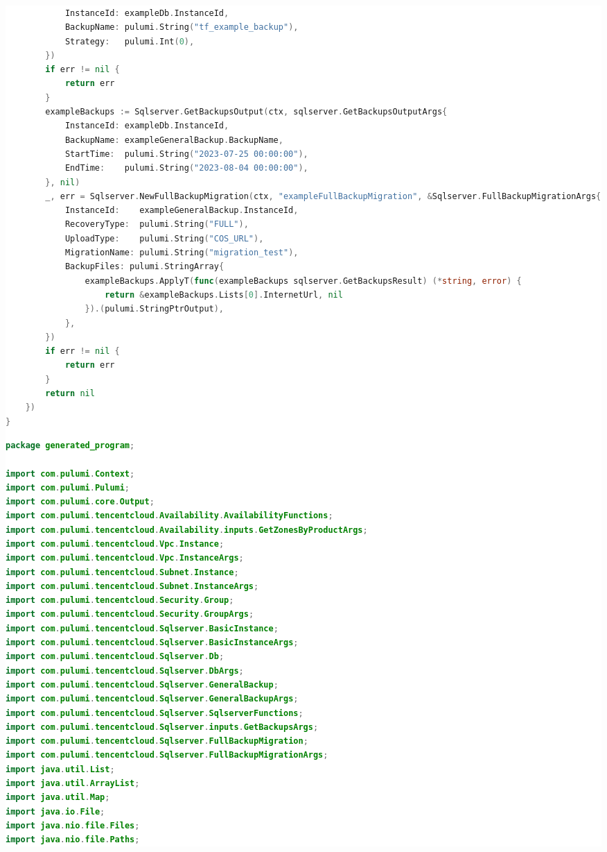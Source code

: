 ```go
			InstanceId: exampleDb.InstanceId,
			BackupName: pulumi.String("tf_example_backup"),
			Strategy:   pulumi.Int(0),
		})
		if err != nil {
			return err
		}
		exampleBackups := Sqlserver.GetBackupsOutput(ctx, sqlserver.GetBackupsOutputArgs{
			InstanceId: exampleDb.InstanceId,
			BackupName: exampleGeneralBackup.BackupName,
			StartTime:  pulumi.String("2023-07-25 00:00:00"),
			EndTime:    pulumi.String("2023-08-04 00:00:00"),
		}, nil)
		_, err = Sqlserver.NewFullBackupMigration(ctx, "exampleFullBackupMigration", &Sqlserver.FullBackupMigrationArgs{
			InstanceId:    exampleGeneralBackup.InstanceId,
			RecoveryType:  pulumi.String("FULL"),
			UploadType:    pulumi.String("COS_URL"),
			MigrationName: pulumi.String("migration_test"),
			BackupFiles: pulumi.StringArray{
				exampleBackups.ApplyT(func(exampleBackups sqlserver.GetBackupsResult) (*string, error) {
					return &exampleBackups.Lists[0].InternetUrl, nil
				}).(pulumi.StringPtrOutput),
			},
		})
		if err != nil {
			return err
		}
		return nil
	})
}
```
```java
package generated_program;

import com.pulumi.Context;
import com.pulumi.Pulumi;
import com.pulumi.core.Output;
import com.pulumi.tencentcloud.Availability.AvailabilityFunctions;
import com.pulumi.tencentcloud.Availability.inputs.GetZonesByProductArgs;
import com.pulumi.tencentcloud.Vpc.Instance;
import com.pulumi.tencentcloud.Vpc.InstanceArgs;
import com.pulumi.tencentcloud.Subnet.Instance;
import com.pulumi.tencentcloud.Subnet.InstanceArgs;
import com.pulumi.tencentcloud.Security.Group;
import com.pulumi.tencentcloud.Security.GroupArgs;
import com.pulumi.tencentcloud.Sqlserver.BasicInstance;
import com.pulumi.tencentcloud.Sqlserver.BasicInstanceArgs;
import com.pulumi.tencentcloud.Sqlserver.Db;
import com.pulumi.tencentcloud.Sqlserver.DbArgs;
import com.pulumi.tencentcloud.Sqlserver.GeneralBackup;
import com.pulumi.tencentcloud.Sqlserver.GeneralBackupArgs;
import com.pulumi.tencentcloud.Sqlserver.SqlserverFunctions;
import com.pulumi.tencentcloud.Sqlserver.inputs.GetBackupsArgs;
import com.pulumi.tencentcloud.Sqlserver.FullBackupMigration;
import com.pulumi.tencentcloud.Sqlserver.FullBackupMigrationArgs;
import java.util.List;
import java.util.ArrayList;
import java.util.Map;
import java.io.File;
import java.nio.file.Files;
import java.nio.file.Paths;
```